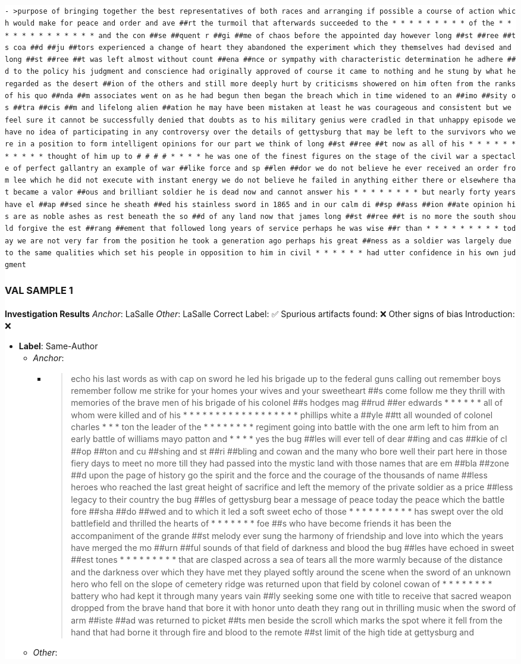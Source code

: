     - >purpose of bringing together the best representatives of both races and arranging if possible a course of action which would make for peace and order and ave ##rt the turmoil that afterwards succeeded to the * * * * * * * * * of the * * * * * * * * * * * * * and the con ##se ##quent r ##gi ##me of chaos before the appointed day however long ##st ##ree ##ts coa ##d ##ju ##tors experienced a change of heart they abandoned the experiment which they themselves had devised and long ##st ##ree ##t was left almost without count ##ena ##nce or sympathy with characteristic determination he adhere ##d to the policy his judgment and conscience had originally approved of course it came to nothing and he stung by what he regarded as the desert ##ion of the others and still more deeply hurt by criticisms showered on him often from the ranks of his quo ##nda ##m associates went on as he had begun then began the breach which in time widened to an ##imo ##sity os ##tra ##cis ##m and lifelong alien ##ation he may have been mistaken at least he was courageous and consistent but we feel sure it cannot be successfully denied that doubts as to his military genius were cradled in that unhappy episode we have no idea of participating in any controversy over the details of gettysburg that may be left to the survivors who were in a position to form intelligent opinions for our part we think of long ##st ##ree ##t now as all of his * * * * * * * * * * * thought of him up to # # # # * * * * he was one of the finest figures on the stage of the civil war a spectacle of perfect gallantry an example of war ##like force and sp ##len ##dor we do not believe he ever received an order from lee which he did not execute with instant energy we do not believe he failed in anything either there or elsewhere that became a valor ##ous and brilliant soldier he is dead now and cannot answer his * * * * * * * * but nearly forty years have el ##ap ##sed since he sheath ##ed his stainless sword in 1865 and in our calm di ##sp ##ass ##ion ##ate opinion his are as noble ashes as rest beneath the so ##d of any land now that james long ##st ##ree ##t is no more the south should forgive the est ##rang ##ement that followed long years of service perhaps he was wise ##r than * * * * * * * * * today we are not very far from the position he took a generation ago perhaps his great ##ness as a soldier was largely due to the same qualities which set his people in opposition to him in civil * * * * * * had utter confidence in his own judgment

### VAL SAMPLE 1
**Investigation Results**
_Anchor_: LaSalle
_Other_: LaSalle
Correct Label: ✅
Spurious artifacts found: ❌
Other signs of bias Introduction: ❌

- **Label**: Same-Author
  - _Anchor_:
    - >echo his last words as with cap on sword he led his brigade up to the federal guns calling out remember boys remember follow me strike for your homes your wives and your sweetheart ##s come follow me they thrill with memories of the brave men of his brigade of his colonel ##s hodges mag ##rud ##er edwards * * * * * * all of whom were killed and of his * * * * * * * * * * * * * * * * * * phillips white a ##yle ##tt all wounded of colonel charles * * * ton the leader of the * * * * * * * * regiment going into battle with the one arm left to him from an early battle of williams mayo patton and * * * * yes the bug ##les will ever tell of dear ##ing and cas ##kie of cl ##op ##ton and cu ##shing and st ##ri ##bling and cowan and the many who bore well their part here in those fiery days to meet no more till they had passed into the mystic land with those names that are em ##bla ##zone ##d upon the page of history go the spirit and the force and the courage of the thousands of name ##less heroes who reached the last great height of sacrifice and left the memory of the private soldier as a price ##less legacy to their country the bug ##les of gettysburg bear a message of peace today the peace which the battle fore ##sha ##do ##wed and to which it led a soft sweet echo of those * * * * * * * * * * has swept over the old battlefield and thrilled the hearts of * * * * * * * foe ##s who have become friends it has been the accompaniment of the grande ##st melody ever sung the harmony of friendship and love into which the years have merged the mo ##urn ##ful sounds of that field of darkness and blood the bug ##les have echoed in sweet ##est tones * * * * * * * * * that are clasped across a sea of tears all the more warmly because of the distance and the darkness over which they have met they played softly around the scene when the sword of an unknown hero who fell on the slope of cemetery ridge was returned upon that field by colonel cowan of * * * * * * * * battery who had kept it through many years vain ##ly seeking some one with title to receive that sacred weapon dropped from the brave hand that bore it with honor unto death they rang out in thrilling music when the sword of arm ##iste ##ad was returned to picket ##ts men beside the scroll which marks the spot where it fell from the hand that had borne it through fire and blood to the remote ##st limit of the high tide at gettysburg and
  - _Other_:
